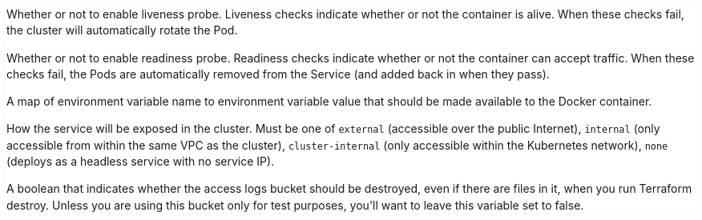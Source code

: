 </HclListItemDefaultValue>
</HclListItem>

<HclListItem name="enable_liveness_probe" requirement="optional" type="bool">
<HclListItemDescription>

Whether or not to enable liveness probe. Liveness checks indicate whether or not the container is alive. When these checks fail, the cluster will automatically rotate the Pod.

</HclListItemDescription>
<HclListItemDefaultValue defaultValue="false"/>
</HclListItem>

<HclListItem name="enable_readiness_probe" requirement="optional" type="bool">
<HclListItemDescription>

Whether or not to enable readiness probe. Readiness checks indicate whether or not the container can accept traffic. When these checks fail, the Pods are automatically removed from the Service (and added back in when they pass).

</HclListItemDescription>
<HclListItemDefaultValue defaultValue="false"/>
</HclListItem>

<HclListItem name="env_vars" requirement="optional" type="map(string)">
<HclListItemDescription>

A map of environment variable name to environment variable value that should be made available to the Docker container.

</HclListItemDescription>
<HclListItemDefaultValue defaultValue="{}"/>
</HclListItem>

<HclListItem name="expose_type" requirement="optional" type="string">
<HclListItemDescription>

How the service will be exposed in the cluster. Must be one of `external` (accessible over the public Internet), `internal` (only accessible from within the same VPC as the cluster), `cluster-internal` (only accessible within the Kubernetes network), `none` (deploys as a headless service with no service IP).

</HclListItemDescription>
<HclListItemDefaultValue defaultValue="&quot;cluster-internal&quot;"/>
</HclListItem>

<HclListItem name="force_destroy_ingress_access_logs" requirement="optional" type="bool">
<HclListItemDescription>

A boolean that indicates whether the access logs bucket should be destroyed, even if there are files in it, when you run Terraform destroy. Unless you are using this bucket only for test purposes, you'll want to leave this variable set to false.

</HclListItemDescription>
<HclListItemDefaultValue defaultValue="false"/>
</HclListItem>

<HclListItem name="helm_chart_version" requirement="optional" type="string">
<HclListItemDescription>
